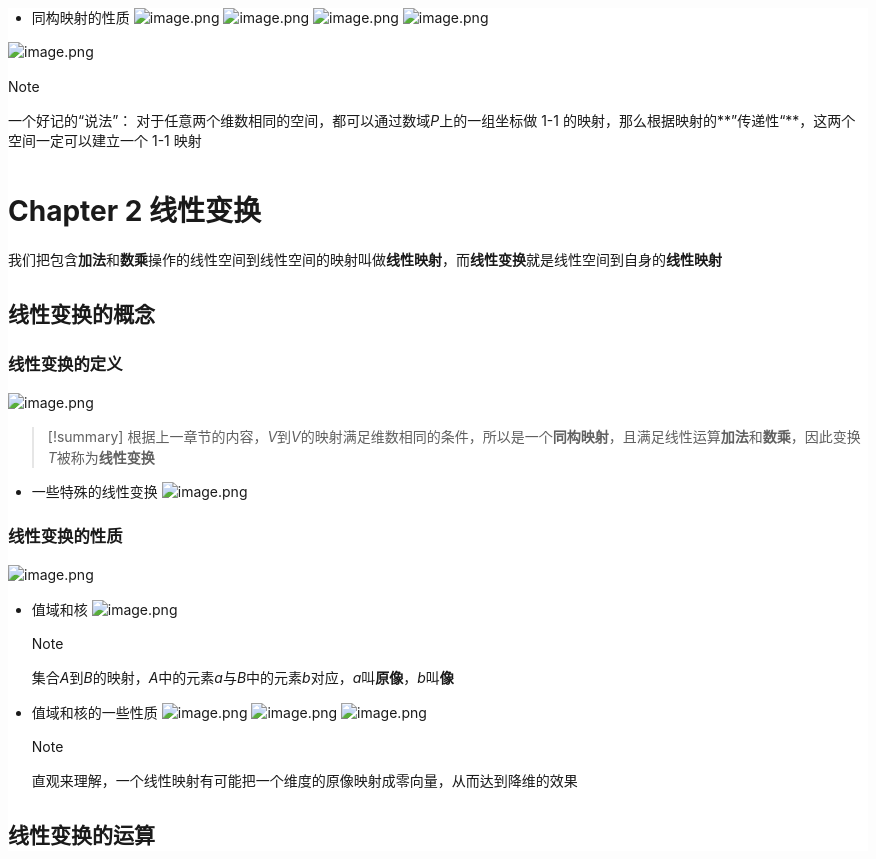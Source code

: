 - 同构映射的性质
  ![image.png](https://obsidian-pic-1258776558.cos.ap-nanjing.myqcloud.com/blog/20230209222548.png)
  ![image.png](https://obsidian-pic-1258776558.cos.ap-nanjing.myqcloud.com/blog/20230209222556.png)
  ![image.png](https://obsidian-pic-1258776558.cos.ap-nanjing.myqcloud.com/blog/20230209222603.png)
  ![image.png](https://obsidian-pic-1258776558.cos.ap-nanjing.myqcloud.com/blog/20230209222632.png)

![image.png](https://obsidian-pic-1258776558.cos.ap-nanjing.myqcloud.com/blog/20230209222724.png)

> [!note]
> 一个好记的“说法”：
> 对于任意两个维数相同的空间，都可以通过数域$P$上的一组坐标做 1-1 的映射，那么根据映射的**”传递性“**，这两个空间一定可以建立一个 1-1 映射

# Chapter 2 线性变换

我们把包含**加法**和**数乘**操作的线性空间到线性空间的映射叫做**线性映射**，而**线性变换**就是线性空间到自身的**线性映射**

## 线性变换的概念

### 线性变换的定义

![image.png](https://obsidian-pic-1258776558.cos.ap-nanjing.myqcloud.com/blog/20230210160536.png)

> [!summary]
> 根据上一章节的内容，$V$到$V$的映射满足维数相同的条件，所以是一个**同构映射**，且满足线性运算**加法**和**数乘**，因此变换$T$被称为**线性变换**

- 一些特殊的线性变换
  ![image.png](https://obsidian-pic-1258776558.cos.ap-nanjing.myqcloud.com/blog/20230210170423.png)

### 线性变换的性质

![image.png](https://obsidian-pic-1258776558.cos.ap-nanjing.myqcloud.com/blog/20230210170449.png)

- 值域和核
  ![image.png](https://obsidian-pic-1258776558.cos.ap-nanjing.myqcloud.com/blog/20230210171447.png)

  > [!note]
  > 集合$A$到$B$的映射，$A$中的元素$a$与$B$中的元素$b$对应，$a$叫**原像**，$b$叫**像**

- 值域和核的一些性质
  ![image.png](https://obsidian-pic-1258776558.cos.ap-nanjing.myqcloud.com/blog/20230210172717.png)
  ![image.png](https://obsidian-pic-1258776558.cos.ap-nanjing.myqcloud.com/blog/20230210172918.png)
  ![image.png](https://obsidian-pic-1258776558.cos.ap-nanjing.myqcloud.com/blog/20230210173637.png)
  > [!note]
  > 直观来理解，一个线性映射有可能把一个维度的原像映射成零向量，从而达到降维的效果

## 线性变换的运算
